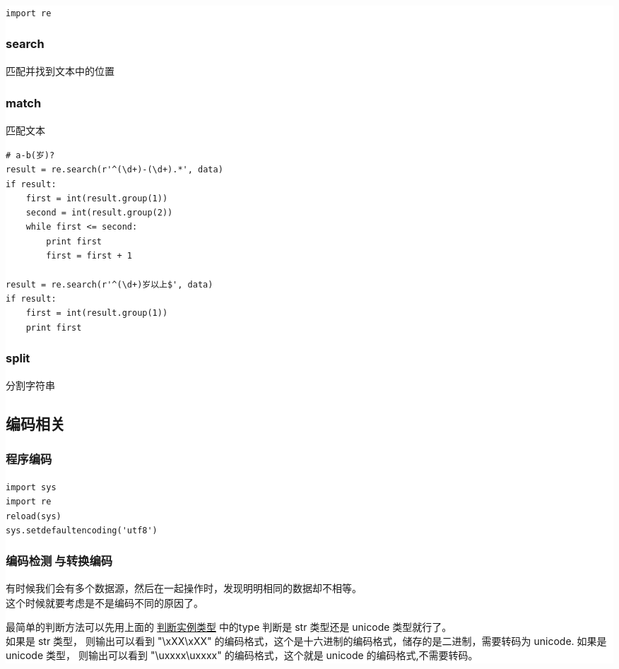 ```
import re
```

### search

匹配并找到文本中的位置


### match

匹配文本

```
# a-b(岁)?
result = re.search(r'^(\d+)-(\d+).*', data)
if result:
    first = int(result.group(1))
    second = int(result.group(2))
    while first <= second:
        print first
        first = first + 1
    
result = re.search(r'^(\d+)岁以上$', data)
if result:
    first = int(result.group(1))
    print first
```

### split

分割字符串




## 编码相关


### 程序编码


```
import sys
import re
reload(sys)
sys.setdefaultencoding('utf8')
```



### 编码检测 与转换编码


有时候我们会有多个数据源，然后在一起操作时，发现明明相同的数据却不相等。  
这个时候就要考虑是不是编码不同的原因了。  

最简单的判断方法可以先用上面的 [判断实例类型][python-problem-check-type] 中的type 判断是 str 类型还是 unicode 类型就行了。  
如果是 str 类型， 则输出可以看到 "\xXX\xXX" 的编码格式，这个是十六进制的编码格式，储存的是二进制，需要转码为 unicode. 
如果是 unicode 类型， 则输出可以看到 "\uxxxx\uxxxx" 的编码格式，这个就是 unicode 的编码格式,不需要转码。 


[python-101-how-to-download-a-file]: http://www.blog.pythonlibrary.org/2012/06/07/python-101-how-to-download-a-file/
[docs-python-requests]: http://docs.python-requests.org/en/latest/ 
[python-problem-check-type]: http://github.tiankonguse.com//blog/2014/10/29/python-problem/#content-h2-判断实例类型
[converting-integer-to-string-in-python]: http://stackoverflow.com/questions/961632/converting-integer-to-string-in-python
[how-to-test-nonetype-in-python]: http://stackoverflow.com/questions/23086383/how-to-test-nonetype-in-python
[cover]: http://tiankonguse.com/lab/cloudLink/baidupan.php?url=/1915453531/2514466730.png
[python-http-post]: http://github.tiankonguse.com/blog/2014/09/28/python-http-post/
[python-json]: http://github.tiankonguse.com/blog/2014/09/29/python-json/
[first-learn-python]: http://github.tiankonguse.com/blog/2014/09/25/first-learn-python/
[first-learn-python-hight-lev]: http://github.tiankonguse.com/blog/2014/09/25/first-learn-python-hight-lev/
[python-style]: http://github.tiankonguse.com/blog/2014/10/08/python-style/
[python-update-invalid]: http://github.tiankonguse.com/blog/2014/10/20/python-update-invalid/
[how-can-i-avoid-running-a-python-script-multiple-times-implement-file-locking]: http://linux.byexamples.com/archives/494/how-can-i-avoid-running-a-python-script-multiple-times-implement-file-locking/#comment-100304